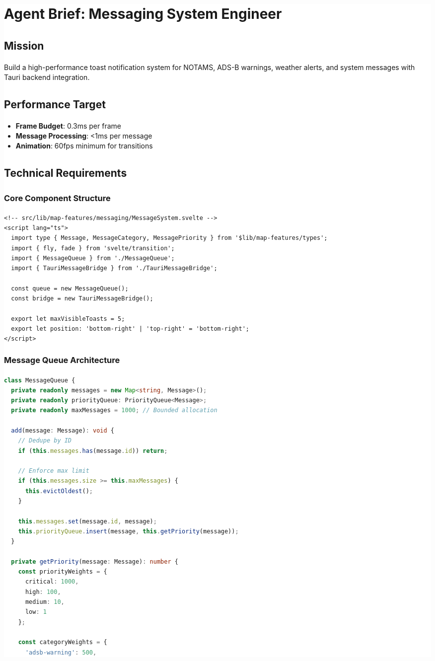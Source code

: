 # Agent Brief: Messaging System Engineer

## Mission
Build a high-performance toast notification system for NOTAMS, ADS-B warnings, weather alerts, and system messages with Tauri backend integration.

## Performance Target
- **Frame Budget**: 0.3ms per frame
- **Message Processing**: <1ms per message
- **Animation**: 60fps minimum for transitions

## Technical Requirements

### Core Component Structure
```svelte
<!-- src/lib/map-features/messaging/MessageSystem.svelte -->
<script lang="ts">
  import type { Message, MessageCategory, MessagePriority } from '$lib/map-features/types';
  import { fly, fade } from 'svelte/transition';
  import { MessageQueue } from './MessageQueue';
  import { TauriMessageBridge } from './TauriMessageBridge';
  
  const queue = new MessageQueue();
  const bridge = new TauriMessageBridge();
  
  export let maxVisibleToasts = 5;
  export let position: 'bottom-right' | 'top-right' = 'bottom-right';
</script>
```

### Message Queue Architecture
```typescript
class MessageQueue {
  private readonly messages = new Map<string, Message>();
  private readonly priorityQueue: PriorityQueue<Message>;
  private readonly maxMessages = 1000; // Bounded allocation
  
  add(message: Message): void {
    // Dedupe by ID
    if (this.messages.has(message.id)) return;
    
    // Enforce max limit
    if (this.messages.size >= this.maxMessages) {
      this.evictOldest();
    }
    
    this.messages.set(message.id, message);
    this.priorityQueue.insert(message, this.getPriority(message));
  }
  
  private getPriority(message: Message): number {
    const priorityWeights = {
      critical: 1000,
      high: 100,
      medium: 10,
      low: 1
    };
    
    const categoryWeights = {
      'adsb-warning': 500,
```